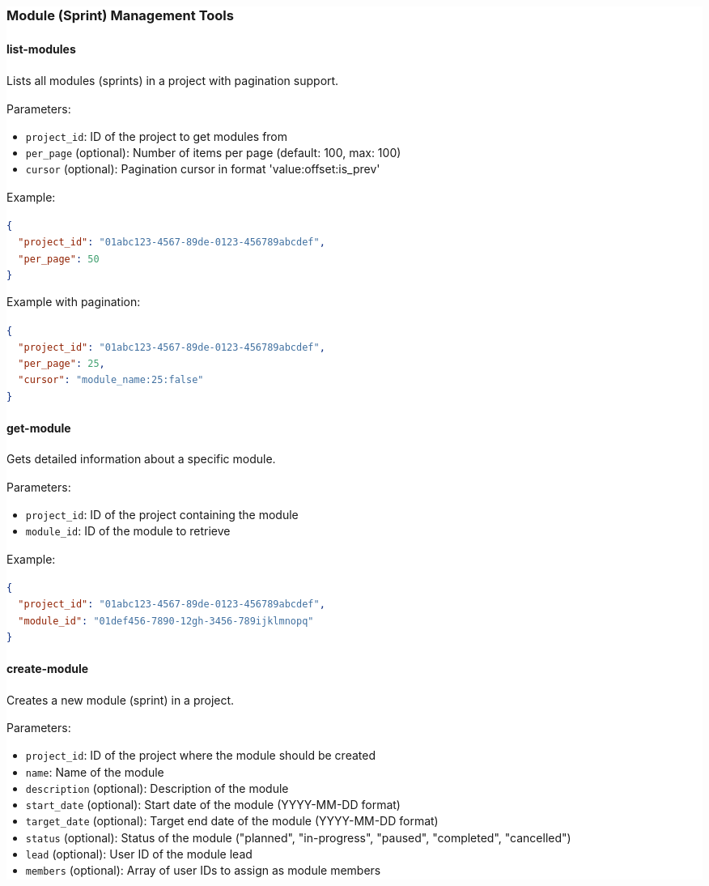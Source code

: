 ### Module (Sprint) Management Tools

#### list-modules

Lists all modules (sprints) in a project with pagination support.

Parameters:
- `project_id`: ID of the project to get modules from
- `per_page` (optional): Number of items per page (default: 100, max: 100)
- `cursor` (optional): Pagination cursor in format 'value:offset:is_prev'

Example:
```json
{
  "project_id": "01abc123-4567-89de-0123-456789abcdef",
  "per_page": 50
}
```

Example with pagination:
```json
{
  "project_id": "01abc123-4567-89de-0123-456789abcdef",
  "per_page": 25,
  "cursor": "module_name:25:false"
}
```

#### get-module

Gets detailed information about a specific module.

Parameters:
- `project_id`: ID of the project containing the module
- `module_id`: ID of the module to retrieve

Example:
```json
{
  "project_id": "01abc123-4567-89de-0123-456789abcdef",
  "module_id": "01def456-7890-12gh-3456-789ijklmnopq"
}
```

#### create-module

Creates a new module (sprint) in a project.

Parameters:
- `project_id`: ID of the project where the module should be created
- `name`: Name of the module
- `description` (optional): Description of the module
- `start_date` (optional): Start date of the module (YYYY-MM-DD format)
- `target_date` (optional): Target end date of the module (YYYY-MM-DD format)
- `status` (optional): Status of the module ("planned", "in-progress", "paused", "completed", "cancelled")
- `lead` (optional): User ID of the module lead
- `members` (optional): Array of user IDs to assign as module members
